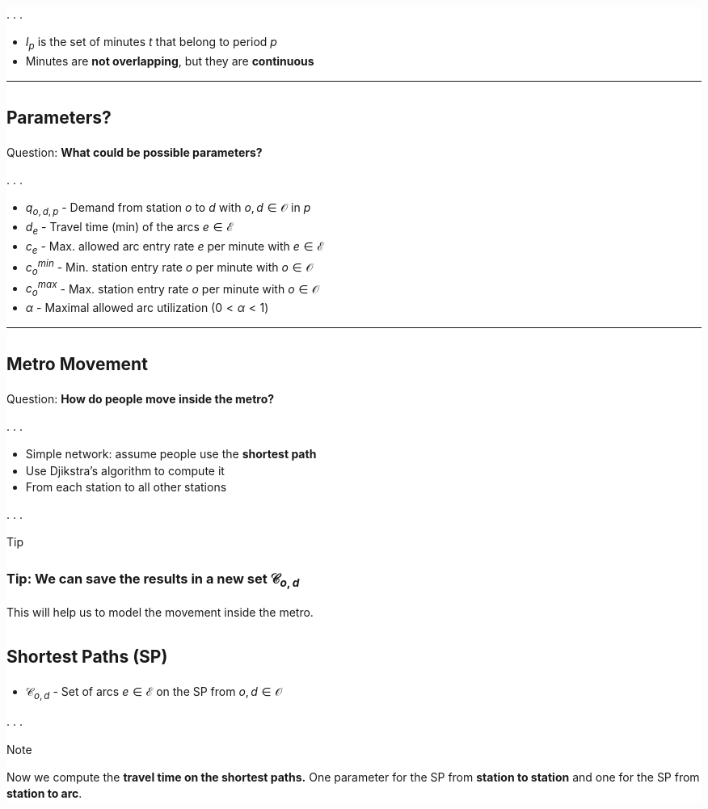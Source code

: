 . . .

- $I_p$ is the set of minutes $t$ that belong to period $p$
- Minutes are **not overlapping**, but they are **continuous**

------------------------------------------------------------------------

## Parameters?

<span class="question">Question:</span> **What could be possible
parameters?**

. . .

- $q_{o,d,p}$ - Demand from station $o$ to $d$ with
  $o,d \in \mathcal{O}$ in $p$
- $d_{e}$ - Travel time (min) of the arcs $e \in \mathcal{E}$
- $c_e$ - Max. allowed arc entry rate $e$ per minute with
  $e \in \mathcal{E}$
- $c_{o}^{min}$ - Min. station entry rate $o$ per minute with
  $o \in \mathcal{O}$
- $c_{o}^{max}$ - Max. station entry rate $o$ per minute with
  $o \in \mathcal{O}$
- $\alpha$ - Maximal allowed arc utilization ($0 < \alpha < 1$)

------------------------------------------------------------------------

## Metro Movement

<span class="question">Question:</span> **How do people move inside the
metro?**

. . .

- Simple network: assume people use the **shortest path**
- Use <span class="highlight">Djikstra’s algorithm</span> to compute it
- From each station to all other stations

. . .

> [!TIP]
>
> ### Tip: We can save the results in a new set $\mathcal{C}_{o,d}$
>
> This will help us to model the movement inside the metro.

## Shortest Paths (SP)

- $\mathcal{C}_{o,d}$ - Set of arcs $e \in \mathcal{E}$ on the SP from
  $o,d \in \mathcal{O}$

. . .

> [!NOTE]
>
> Now we compute the **travel time on the shortest paths.** One
> parameter for the SP from **station to station** and one for the SP
> from **station to arc**.
